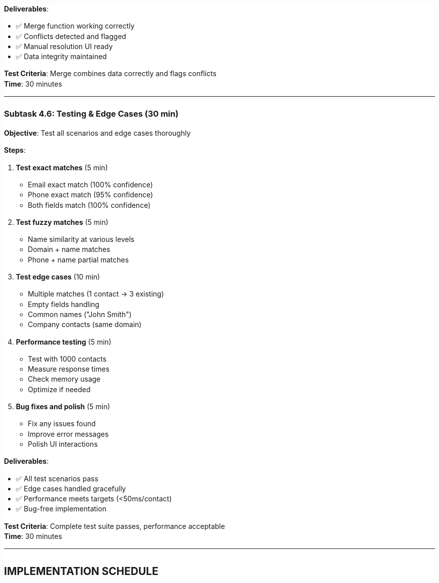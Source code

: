 **Deliverables**:
- ✅ Merge function working correctly
- ✅ Conflicts detected and flagged
- ✅ Manual resolution UI ready
- ✅ Data integrity maintained

**Test Criteria**: Merge combines data correctly and flags conflicts  
**Time**: 30 minutes

---

### Subtask 4.6: Testing & Edge Cases (30 min)

**Objective**: Test all scenarios and edge cases thoroughly

**Steps**:
1. **Test exact matches** (5 min)
   - Email exact match (100% confidence)
   - Phone exact match (95% confidence)
   - Both fields match (100% confidence)

2. **Test fuzzy matches** (5 min)  
   - Name similarity at various levels
   - Domain + name matches
   - Phone + name partial matches

3. **Test edge cases** (10 min)
   - Multiple matches (1 contact → 3 existing)
   - Empty fields handling
   - Common names ("John Smith")
   - Company contacts (same domain)

4. **Performance testing** (5 min)
   - Test with 1000 contacts
   - Measure response times
   - Check memory usage
   - Optimize if needed

5. **Bug fixes and polish** (5 min)
   - Fix any issues found
   - Improve error messages
   - Polish UI interactions

**Deliverables**:
- ✅ All test scenarios pass
- ✅ Edge cases handled gracefully  
- ✅ Performance meets targets (<50ms/contact)
- ✅ Bug-free implementation

**Test Criteria**: Complete test suite passes, performance acceptable  
**Time**: 30 minutes

---

## IMPLEMENTATION SCHEDULE
